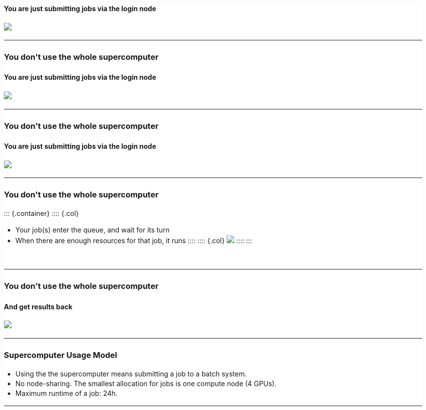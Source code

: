 #### You are just submitting jobs via the login node

![](images/supercomputer-queue-3.svg)

---

### You don't use the whole supercomputer

#### You are just submitting jobs via the login node

![](images/supercomputer-queue-4.svg)

---

### You don't use the whole supercomputer

#### You are just submitting jobs via the login node

![](images/supercomputer-queue-5.svg)

---

### You don't use the whole supercomputer



::: {.container}
:::: {.col}
- Your job(s) enter the queue, and wait for its turn
- When there are enough resources for that job, it runs
::::
:::: {.col}
![](images/midjourney-queue.png)
::::
:::

![]()

---

### You don't use the whole supercomputer

#### And get results back

![](images/queue-finished.svg)

---

### Supercomputer Usage Model
- Using the the supercomputer means submitting a job to a batch system.
- No node-sharing. The smallest allocation for jobs is one compute node (4 GPUs).
- Maximum runtime of a job: 24h.

---